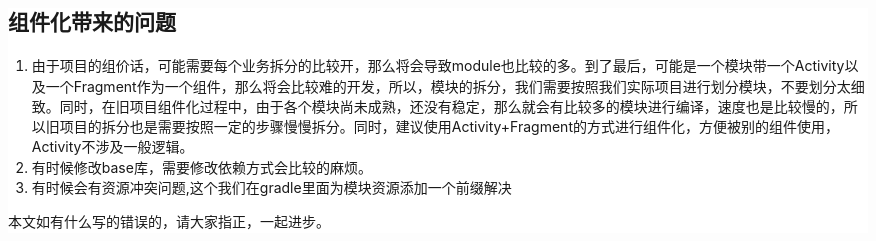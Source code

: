 ## 组件化带来的问题

1. 由于项目的组价话，可能需要每个业务拆分的比较开，那么将会导致module也比较的多。到了最后，可能是一个模块带一个Activity以及一个Fragment作为一个组件，那么将会比较难的开发，所以，模块的拆分，我们需要按照我们实际项目进行划分模块，不要划分太细致。同时，在旧项目组件化过程中，由于各个模块尚未成熟，还没有稳定，那么就会有比较多的模块进行编译，速度也是比较慢的，所以旧项目的拆分也是需要按照一定的步骤慢慢拆分。同时，建议使用Activity+Fragment的方式进行组件化，方便被别的组件使用，Activity不涉及一般逻辑。
2. 有时候修改base库，需要修改依赖方式会比较的麻烦。
3. 有时候会有资源冲突问题,这个我们在gradle里面为模块资源添加一个前缀解决


本文如有什么写的错误的，请大家指正，一起进步。

